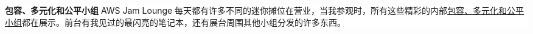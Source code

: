 **包容、多元化和公平小组** AWS Jam Lounge 每天都有许多不同的迷你摊位在营业，当我参观时，所有这些精彩的内部[包容、多元化和公平小组](https://www.aboutamazon.com/workplace/diversity-inclusion)都在展示。前台有我见过的最闪亮的笔记本，还有展台周围其他小组分发的许多东西。
